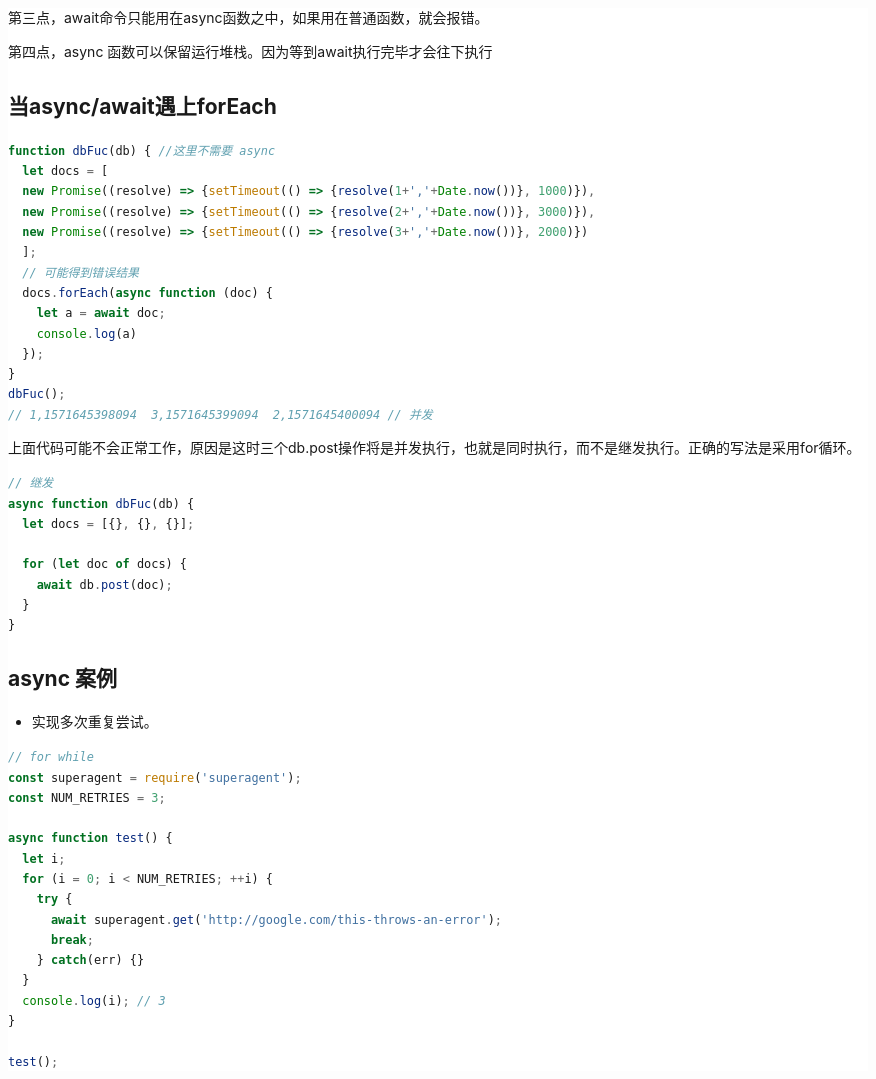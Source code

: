 第三点，await命令只能用在async函数之中，如果用在普通函数，就会报错。

第四点，async 函数可以保留运行堆栈。因为等到await执行完毕才会往下执行

## 当async/await遇上forEach

``` js
function dbFuc(db) { //这里不需要 async
  let docs = [
  new Promise((resolve) => {setTimeout(() => {resolve(1+','+Date.now())}, 1000)}),
  new Promise((resolve) => {setTimeout(() => {resolve(2+','+Date.now())}, 3000)}),
  new Promise((resolve) => {setTimeout(() => {resolve(3+','+Date.now())}, 2000)})
  ];
  // 可能得到错误结果
  docs.forEach(async function (doc) {
    let a = await doc;
    console.log(a)
  });
}
dbFuc();
// 1,1571645398094  3,1571645399094  2,1571645400094 // 并发
```
上面代码可能不会正常工作，原因是这时三个db.post操作将是并发执行，也就是同时执行，而不是继发执行。正确的写法是采用for循环。
``` js
// 继发
async function dbFuc(db) {
  let docs = [{}, {}, {}];

  for (let doc of docs) {
    await db.post(doc);
  }
}
```

## async 案例

+ 实现多次重复尝试。

``` js
// for while
const superagent = require('superagent');
const NUM_RETRIES = 3;

async function test() {
  let i;
  for (i = 0; i < NUM_RETRIES; ++i) {
    try {
      await superagent.get('http://google.com/this-throws-an-error');
      break;
    } catch(err) {}
  }
  console.log(i); // 3
}

test();
```
